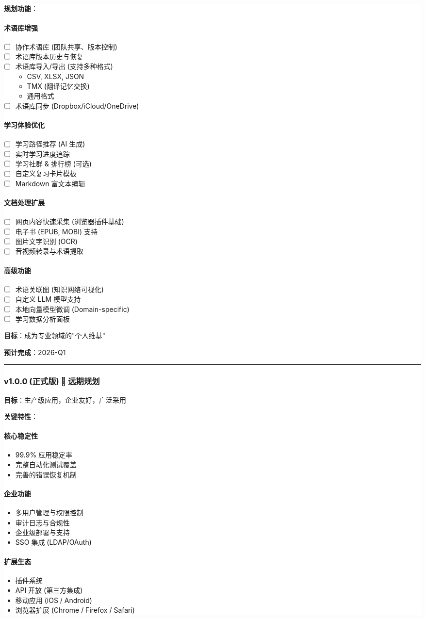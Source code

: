 **规划功能**：

#### 术语库增强
- [ ] 协作术语库 (团队共享、版本控制)
- [ ] 术语库版本历史与恢复
- [ ] 术语库导入/导出 (支持多种格式)
  - CSV, XLSX, JSON
  - TMX (翻译记忆交换)
  - 通用格式
- [ ] 术语库同步 (Dropbox/iCloud/OneDrive)

#### 学习体验优化
- [ ] 学习路径推荐 (AI 生成)
- [ ] 实时学习进度追踪
- [ ] 学习社群 & 排行榜 (可选)
- [ ] 自定义复习卡片模板
- [ ] Markdown 富文本编辑

#### 文档处理扩展
- [ ] 网页内容快速采集 (浏览器插件基础)
- [ ] 电子书 (EPUB, MOBI) 支持
- [ ] 图片文字识别 (OCR)
- [ ] 音视频转录与术语提取

#### 高级功能
- [ ] 术语关联图 (知识网络可视化)
- [ ] 自定义 LLM 模型支持
- [ ] 本地向量模型微调 (Domain-specific)
- [ ] 学习数据分析面板

**目标**：成为专业领域的"个人维基"

**预计完成**：2026-Q1

---

### v1.0.0 (正式版) 🎯 远期规划

**目标**：生产级应用，企业友好，广泛采用

**关键特性**：

#### 核心稳定性
- 99.9% 应用稳定率
- 完整自动化测试覆盖
- 完善的错误恢复机制

#### 企业功能
- 多用户管理与权限控制
- 审计日志与合规性
- 企业级部署与支持
- SSO 集成 (LDAP/OAuth)

#### 扩展生态
- 插件系统
- API 开放 (第三方集成)
- 移动应用 (iOS / Android)
- 浏览器扩展 (Chrome / Firefox / Safari)
